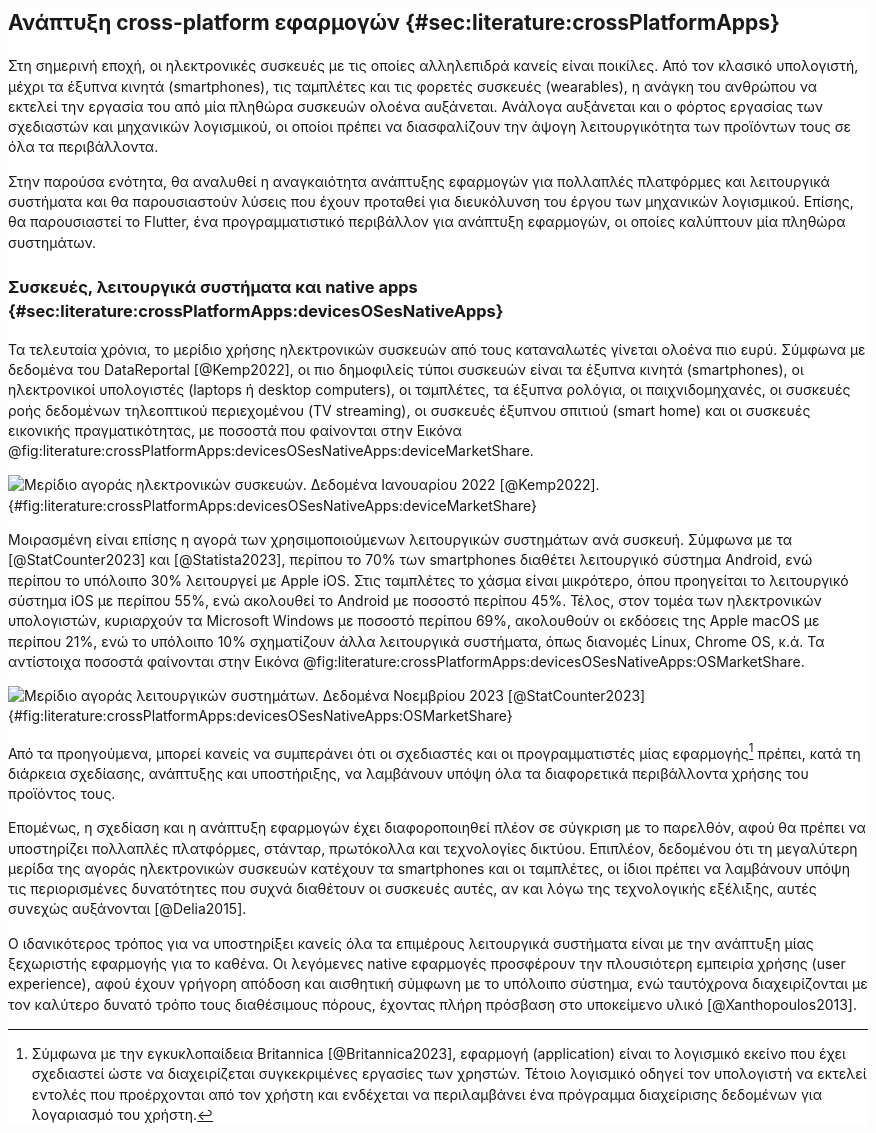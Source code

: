 ## Ανάπτυξη cross-platform εφαρμογών {#sec:literature:crossPlatformApps}

Στη σημερινή εποχή, οι ηλεκτρονικές συσκευές με τις οποίες αλληλεπιδρά κανείς είναι ποικίλες. Από τον κλασικό υπολογιστή, μέχρι τα έξυπνα κινητά (smartphones), τις ταμπλέτες και τις φορετές συσκευές (wearables), η ανάγκη του ανθρώπου να εκτελεί την εργασία του από μία πληθώρα συσκευών ολοένα αυξάνεται. Ανάλογα αυξάνεται και ο φόρτος εργασίας των σχεδιαστών και μηχανικών λογισμικού, οι οποίοι πρέπει να διασφαλίζουν την άψογη λειτουργικότητα των προϊόντων τους σε όλα τα περιβάλλοντα.

Στην παρούσα ενότητα, θα αναλυθεί η αναγκαιότητα ανάπτυξης εφαρμογών για πολλαπλές πλατφόρμες και λειτουργικά συστήματα και θα παρουσιαστούν λύσεις που έχουν προταθεί για διευκόλυνση του έργου των μηχανικών λογισμικού. Επίσης, θα παρουσιαστεί το Flutter, ένα προγραμματιστικό περιβάλλον για ανάπτυξη εφαρμογών, οι οποίες καλύπτουν μία πληθώρα συστημάτων.

### Συσκευές, λειτουργικά συστήματα και native apps {#sec:literature:crossPlatformApps:devicesOSesNativeApps}

Τα τελευταία χρόνια, το μερίδιο χρήσης ηλεκτρονικών συσκευών από τους καταναλωτές γίνεται ολοένα πιο ευρύ. Σύμφωνα με δεδομένα του DataReportal [@Kemp2022], οι πιο δημοφιλείς τύποι συσκευών είναι τα έξυπνα κινητά (smartphones), οι ηλεκτρονικοί υπολογιστές (laptops ή desktop computers), οι ταμπλέτες, τα έξυπνα ρολόγια, οι παιχνιδομηχανές, οι συσκευές ροής δεδομένων τηλεοπτικού περιεχομένου (TV streaming), οι συσκευές έξυπνου σπιτιού (smart home) και οι συσκευές εικονικής πραγματικότητας, με ποσοστά που φαίνονται στην Εικόνα @fig:literature:crossPlatformApps:devicesOSesNativeApps:deviceMarketShare.

![Μερίδιο αγοράς ηλεκτρονικών συσκευών. Δεδομένα Ιανουαρίου 2022 [@Kemp2022].](2-literature/figures/deviceMarketShare.png){#fig:literature:crossPlatformApps:devicesOSesNativeApps:deviceMarketShare}

Μοιρασμένη είναι επίσης η αγορά των χρησιμοποιούμενων λειτουργικών συστημάτων ανά συσκευή. Σύμφωνα με τα [@StatCounter2023] και [@Statista2023], περίπου το 70% των smartphones διαθέτει λειτουργικό σύστημα Android, ενώ περίπου το υπόλοιπο 30% λειτουργεί με Apple iOS. Στις ταμπλέτες το χάσμα είναι μικρότερο, όπου προηγείται το λειτουργικό σύστημα iOS με περίπου 55%, ενώ ακολουθεί το Android με ποσοστό περίπου 45%. Τέλος, στον τομέα των ηλεκτρονικών υπολογιστών, κυριαρχούν τα Microsoft Windows με ποσοστό περίπου 69%, ακολουθούν οι εκδόσεις της Apple macOS με περίπου 21%, ενώ το υπόλοιπο 10% σχηματίζουν άλλα λειτουργικά συστήματα, όπως διανομές Linux, Chrome OS, κ.ά. Τα αντίστοιχα ποσοστά φαίνονται στην Εικόνα @fig:literature:crossPlatformApps:devicesOSesNativeApps:OSMarketShare.

![Μερίδιο αγοράς λειτουργικών συστημάτων. Δεδομένα Νοεμβρίου 2023 [@StatCounter2023]](2-literature/figures/OSMarketShare.png){#fig:literature:crossPlatformApps:devicesOSesNativeApps:OSMarketShare}

Από τα προηγούμενα, μπορεί κανείς να συμπεράνει ότι οι σχεδιαστές και οι προγραμματιστές μίας εφαρμογής[^app] πρέπει, κατά τη διάρκεια σχεδίασης, ανάπτυξης και υποστήριξης, να λαμβάνουν υπόψη όλα τα διαφορετικά περιβάλλοντα χρήσης του προϊόντος τους.

[^app]: Σύμφωνα με την εγκυκλοπαίδεια Britannica [@Britannica2023], εφαρμογή (application) είναι το λογισμικό εκείνο που έχει σχεδιαστεί ώστε να διαχειρίζεται συγκεκριμένες εργασίες των χρηστών. Τέτοιο λογισμικό οδηγεί τον υπολογιστή να εκτελεί εντολές που προέρχονται από τον χρήστη και ενδέχεται να περιλαμβάνει ένα πρόγραμμα διαχείρισης δεδομένων για λογαριασμό του χρήστη.

Επομένως, η σχεδίαση και η ανάπτυξη εφαρμογών έχει διαφοροποιηθεί πλέον σε σύγκριση με το παρελθόν, αφού θα πρέπει να υποστηρίζει πολλαπλές πλατφόρμες, στάνταρ, πρωτόκολλα και τεχνολογίες δικτύου. Επιπλέον, δεδομένου ότι τη μεγαλύτερη μερίδα της αγοράς ηλεκτρονικών συσκευών κατέχουν τα smartphones και οι ταμπλέτες, οι ίδιοι πρέπει να λαμβάνουν υπόψη τις περιορισμένες δυνατότητες που συχνά διαθέτουν οι συσκευές αυτές, αν και λόγω της τεχνολογικής εξέλιξης, αυτές συνεχώς αυξάνονται [@Delia2015].

Ο ιδανικότερος τρόπος για να υποστηρίξει κανείς όλα τα επιμέρους λειτουργικά συστήματα είναι με την ανάπτυξη μίας ξεχωριστής εφαρμογής για το καθένα. Οι λεγόμενες native εφαρμογές προσφέρουν την πλουσιότερη εμπειρία χρήσης (user experience), αφού έχουν γρήγορη απόδοση και αισθητική σύμφωνη με το υπόλοιπο σύστημα, ενώ ταυτόχρονα διαχειρίζονται με τον καλύτερο δυνατό τρόπο τους διαθέσιμους πόρους, έχοντας πλήρη πρόσβαση στο υποκείμενο υλικό [@Xanthopoulos2013].


[^api]: Ένα API (Application Programming Interface) είναι ένα σύνολο κανόνων που επιτρέπουν σε διαφορετικές εφαρμογές να επικοινωνούν μεταξύ τους. Λειτουργεί ως ενδιάμεσο επίπεδο που χειρίζεται τη μεταφορά δεδομένων μεταξύ συστημάτων, επιτρέποντας στις εταιρείες να καθιστούν διαθέσιμα τα δεδομένα και τις λειτουργίες των εφαρμογών τους σε τρίτους [@IBM2023].
[^sdk]: Ένα SDK (Software Development Kit) είναι ένα σύνολο εργαλείων που διατίθεται από κατασκευαστές υλικού και λογισμικού και βοηθά τους προγραμματιστές να κατασκευάζουν εφαρμογές για συγκεκριμένες πλατφόρμες [@Yasar2022].
[^widget]: Widget ονομάζεται οτιδήποτε μπορεί να οριστεί ως δομικό στοιχείο, στοιχείο καθορισμού στυλ ή χαρακτηριστικό διάταξης. Συνήθως διακρίνονται σε stateless widgets, τα οποία δεν ανταποκρίνονται σε ενέργειες του χρήστη, και σε stateful widgets, τα οποία μπορούν να αλλάξουν την κατάστασή τους δυναμικά [@Shah2019].